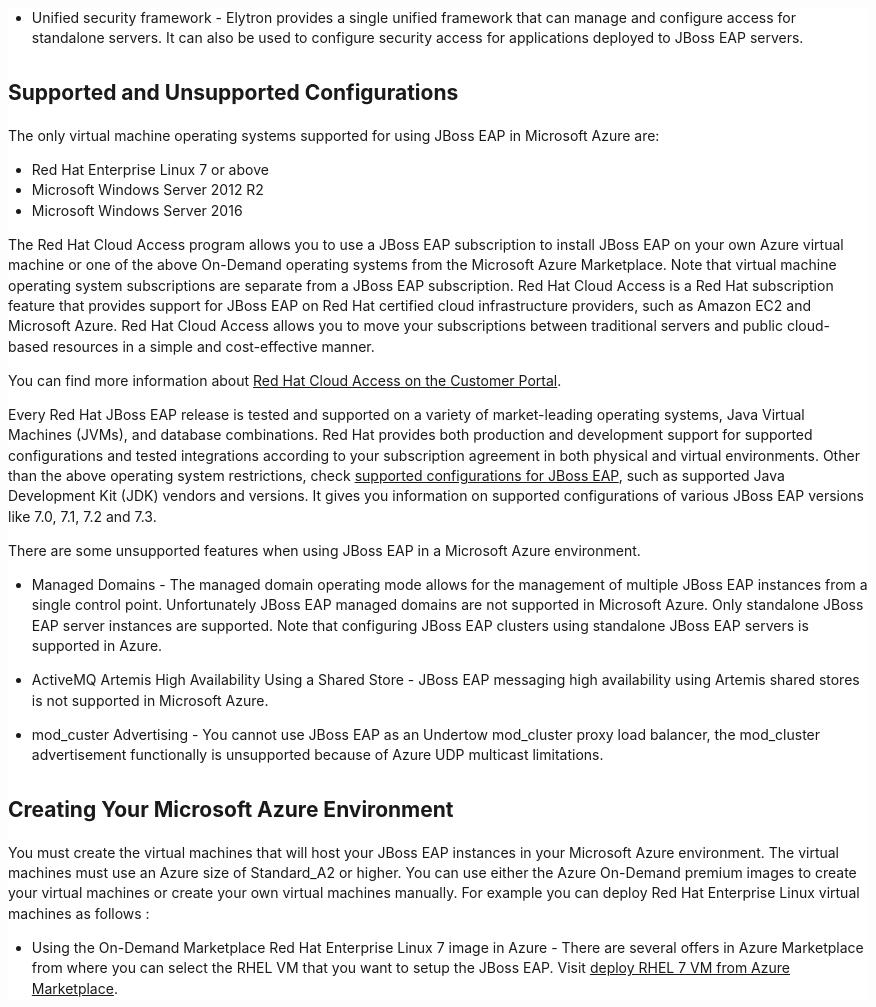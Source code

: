 * Unified security framework - Elytron provides a single unified framework that can manage and configure access for standalone servers. It can also be used to configure security access for applications deployed to JBoss EAP servers.

## Supported and Unsupported Configurations

The only virtual machine operating systems supported for using JBoss EAP in Microsoft Azure are:

* Red Hat Enterprise Linux 7 or above
* Microsoft Windows Server 2012 R2
* Microsoft Windows Server 2016

The Red Hat Cloud Access program allows you to use a JBoss EAP subscription to install JBoss EAP on your own Azure virtual machine or one of the above On-Demand operating systems from the Microsoft Azure Marketplace. Note that virtual machine operating system subscriptions are separate from a JBoss EAP subscription. Red Hat Cloud Access is a Red Hat subscription feature that provides support for JBoss EAP on Red Hat certified cloud infrastructure providers, such as Amazon EC2 and Microsoft Azure. Red Hat Cloud Access allows you to move your subscriptions between traditional servers and public cloud-based resources in a simple and cost-effective manner.

You can find more information about [Red Hat Cloud Access on the Customer Portal](https://www.redhat.com/en/technologies/cloud-computing/cloud-access).

Every Red Hat JBoss EAP release is tested and supported on a variety of market-leading operating systems, Java Virtual Machines (JVMs), and database combinations. Red Hat provides both production and development support for supported configurations and tested integrations according to your subscription agreement in both physical and virtual environments. Other than the above operating system restrictions, check [supported configurations for JBoss EAP](https://access.redhat.com/articles/2026253), such as supported Java Development Kit (JDK) vendors and versions. It gives you information on supported configurations of various JBoss EAP versions like 7.0, 7.1, 7.2 and 7.3.

There are some unsupported features when using JBoss EAP in a Microsoft Azure environment.

* Managed Domains - The managed domain operating mode allows for the management of multiple JBoss EAP instances from a single control point. Unfortunately JBoss EAP managed domains are not supported in Microsoft Azure. Only standalone JBoss EAP server instances are supported. Note that configuring JBoss EAP clusters using standalone JBoss EAP servers is supported in Azure.

* ActiveMQ Artemis High Availability Using a Shared Store - JBoss EAP messaging high availability using Artemis shared stores is not supported in Microsoft Azure.

* mod_custer Advertising - You cannot use JBoss EAP as an Undertow mod_cluster proxy load balancer, the mod_cluster advertisement functionally is unsupported because of Azure UDP multicast limitations.

## Creating Your Microsoft Azure Environment

You must create the virtual machines that will host your JBoss EAP instances in your Microsoft Azure environment. The virtual machines must use an Azure size of Standard_A2 or higher. You can use either the Azure On-Demand premium images to create your virtual machines or create your own virtual machines manually. For example you can deploy Red Hat Enterprise Linux virtual machines as follows :

* Using the On-Demand Marketplace Red Hat Enterprise Linux 7 image in Azure - There are several offers in Azure Marketplace from where you can select the RHEL VM that you want to setup the JBoss EAP. Visit [deploy RHEL 7 VM from Azure Marketplace](https://access.redhat.com/articles/2421451).
